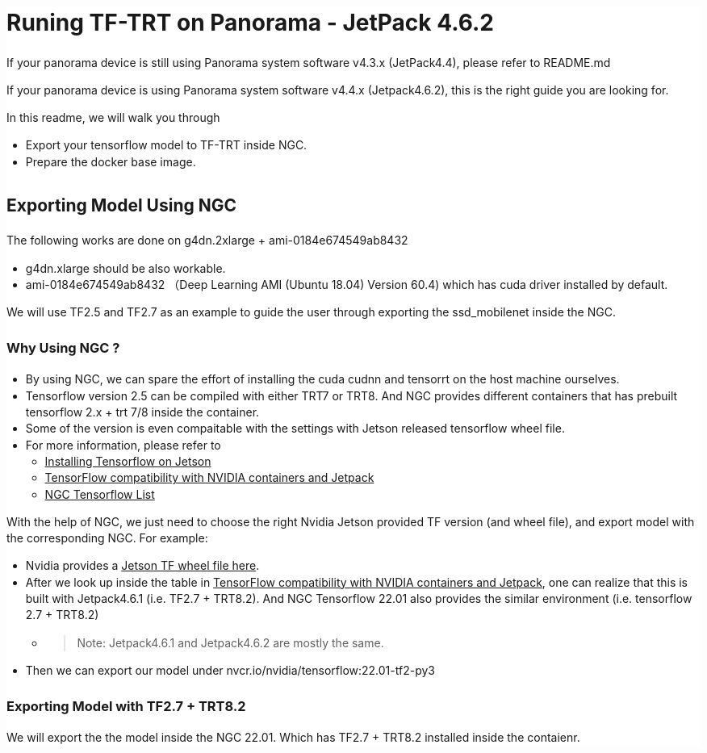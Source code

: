 # Runing TF-TRT on Panorama - JetPack 4.6.2


If your panorama device is still using Panorama system software v4.3.x (JetPack4.4), please refer to README.md

If your panorama device is using Panorama system software v4.4.x (Jetpack4.6.2), this is the right guide you are looking for.

In this readme, we will walk you through 
- Export your tensorflow model to TF-TRT inside NGC. 
- Prepare the docker base image.

## Exporting Model Using NGC

The following works are done on g4dn.2xlarge + ami-0184e674549ab8432
- g4dn.xlarge should be also workable.
- ami-0184e674549ab8432 （Deep Learning AMI (Ubuntu 18.04) Version 60.4) which has cuda driver installed by default.

We will use TF2.5 and TF2.7 as an example to guide the user through exporting the ssd_mobilenet inside the NGC.

### Why Using NGC ?
- By using NGC, we can spare the effort of installing the cuda cudnn and tensorrt on the host machine ourselves.
- Tensorflow version 2.5 can be compiled with either TRT7 or TRT8. And NGC provides different containers that has prebuilt tensorflow 2.x + trt 7/8 inside the container.
- Some of the version is even compaitable with the settings with Jetson released tensorflow wheel file.
- For more information, please refer to
  - [Installing Tensorflow on Jetson](https://docs.nvidia.com/deeplearning/frameworks/install-tf-jetson-platform/index.html)
  - [TensorFlow compatibility with NVIDIA containers and Jetpack](https://docs.nvidia.com/deeplearning/frameworks/install-tf-jetson-platform-release-notes/tf-jetson-rel.html#tf-jetson-rel)
  - [NGC Tensorflow List](https://docs.nvidia.com/deeplearning/frameworks/tensorflow-release-notes/rel_22-06.html#rel_22-06)

With the help of NGC, we just need to choose the right Nvidia Jetson provided TF version (and wheel file), and export model with the corresponding NGC. For example:
- Nvidia provides a [Jetson TF wheel file here](https://developer.download.nvidia.com/compute/redist/jp/v461/tensorflow/tensorflow-2.7.0+nv22.1-cp36-cp36m-linux_aarch64.whl). 
- After we look up inside the table in [TensorFlow compatibility with NVIDIA containers and Jetpack](https://docs.nvidia.com/deeplearning/frameworks/install-tf-jetson-platform-release-notes/tf-jetson-rel.html#tf-jetson-rel), one can realize that this is built with Jetpack4.6.1 (i.e. TF2.7 + TRT8.2). And NGC Tensorflow 22.01 also provides the similar environment (i.e. tensorflow 2.7 + TRT8.2)
    -  > Note: Jetpack4.6.1 and Jetpack4.6.2 are mostly the same.
- Then we can export our model under nvcr.io/nvidia/tensorflow:22.01-tf2-py3

### Exporting Model with TF2.7 + TRT8.2

We will export the the model inside the NGC 22.01. Which has TF2.7 + TRT8.2 installed inside the contaienr.
